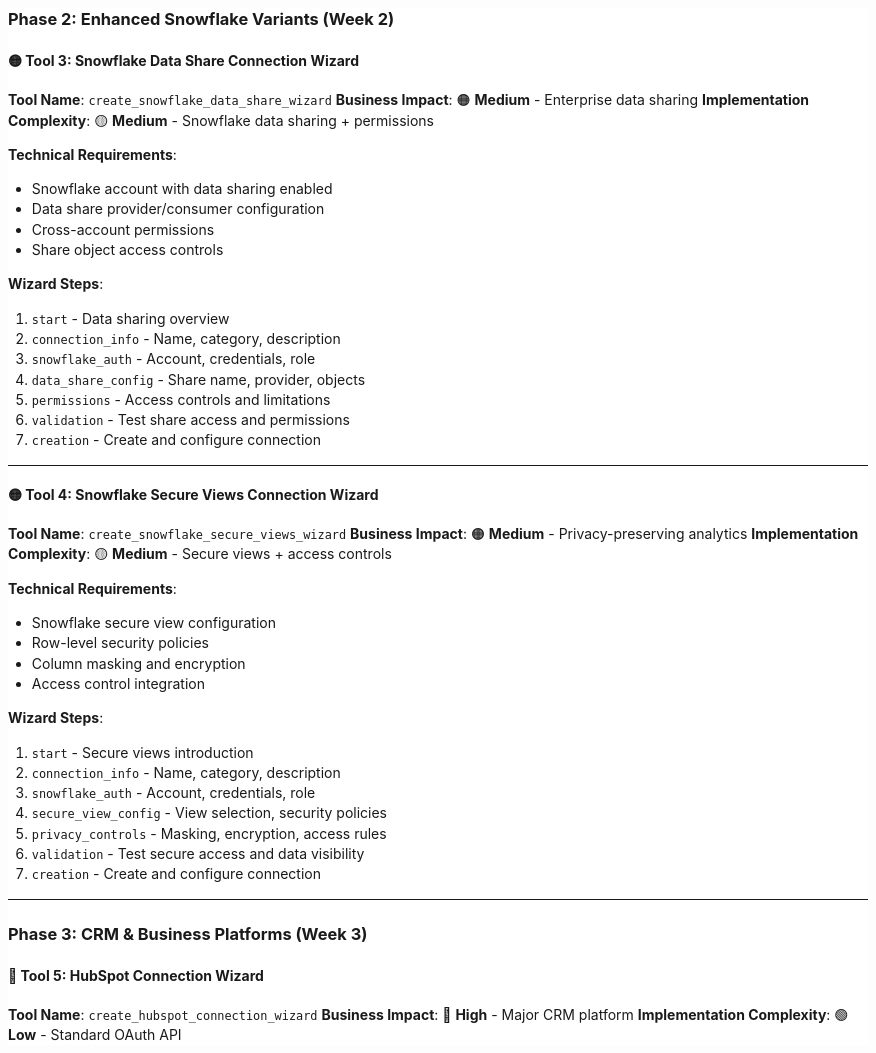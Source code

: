 
### **Phase 2: Enhanced Snowflake Variants (Week 2)**

#### **🟡 Tool 3: Snowflake Data Share Connection Wizard**
**Tool Name**: `create_snowflake_data_share_wizard`
**Business Impact**: 🟠 **Medium** - Enterprise data sharing
**Implementation Complexity**: 🟡 **Medium** - Snowflake data sharing + permissions

**Technical Requirements**:
- Snowflake account with data sharing enabled
- Data share provider/consumer configuration
- Cross-account permissions
- Share object access controls

**Wizard Steps**:
1. `start` - Data sharing overview
2. `connection_info` - Name, category, description
3. `snowflake_auth` - Account, credentials, role
4. `data_share_config` - Share name, provider, objects
5. `permissions` - Access controls and limitations
6. `validation` - Test share access and permissions
7. `creation` - Create and configure connection

---

#### **🟡 Tool 4: Snowflake Secure Views Connection Wizard**
**Tool Name**: `create_snowflake_secure_views_wizard`
**Business Impact**: 🟠 **Medium** - Privacy-preserving analytics
**Implementation Complexity**: 🟡 **Medium** - Secure views + access controls

**Technical Requirements**:
- Snowflake secure view configuration
- Row-level security policies
- Column masking and encryption
- Access control integration

**Wizard Steps**:
1. `start` - Secure views introduction
2. `connection_info` - Name, category, description
3. `snowflake_auth` - Account, credentials, role
4. `secure_view_config` - View selection, security policies
5. `privacy_controls` - Masking, encryption, access rules
6. `validation` - Test secure access and data visibility
7. `creation` - Create and configure connection

---

### **Phase 3: CRM & Business Platforms (Week 3)**

#### **🔴 Tool 5: HubSpot Connection Wizard**
**Tool Name**: `create_hubspot_connection_wizard`
**Business Impact**: 🔴 **High** - Major CRM platform
**Implementation Complexity**: 🟢 **Low** - Standard OAuth API
